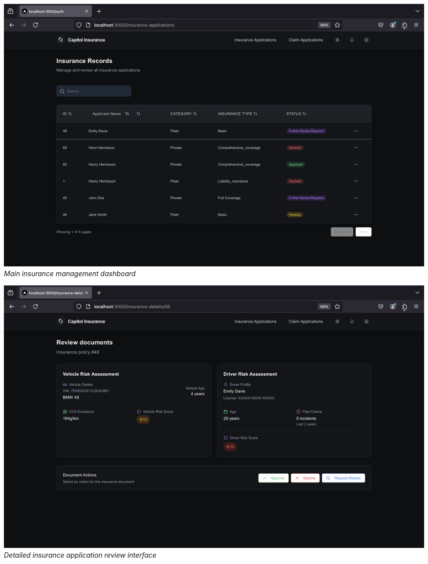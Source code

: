 ![Insurance Management](screenshots-fe/capitol-insurance-management.png)
*Main insurance management dashboard*

![Insurance Application View](screenshots-fe/capitol-insurance_view.png)
*Detailed insurance application review interface*
